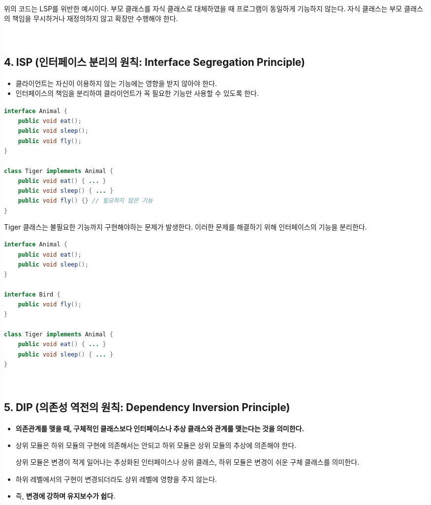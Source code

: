 위의 코드는 LSP를 위반한 예시이다. 부모 클래스를 자식 클래스로 대체하였을 때 프로그램이 동일하게 기능하지 않는다. 자식 클래스는 부모 클래스의 책임을 무시하거나 재정의하지 않고 확장만 수행해야 한다.

<br />

## 4. ISP (인터페이스 분리의 원칙: Interface Segregation Principle)

- 클라이언트는 자신이 이용하지 않는 기능에는 영향을 받지 않아야 한다.
- 인터페이스의 책임을 분리하여 클라이언트가 꼭 필요한 기능만 사용할 수 있도록 한다.

```java
interface Animal {
	public void eat();
	public void sleep();
	public void fly();
}

class Tiger implements Animal {
	public void eat() { ... }
	public void sleep() { ... }
	public void fly() {} // 필요하지 않은 기능
}
```

Tiger 클래스는 불필요한 기능까지 구현해야하는 문제가 발생한다. 이러한 문제를 해결하기 위해 인터페이스의 기능을 분리한다.

```java
interface Animal {
	public void eat();
	public void sleep();
}

interface Bird {
	public void fly();
}

class Tiger implements Animal {
	public void eat() { ... }
	public void sleep() { ... }
}
```

<br />

## 5. DIP (의존성 역전의 원칙: Dependency Inversion Principle)

- **의존관계를 맺을 때, 구체적인 클래스보다 인터페이스나 추상 클래스와 관계를 맺는다는 것을 의미한다.**

- 상위 모듈은 하위 모듈의 구현에 의존해서는 안되고 하위 모듈은 상위 모듈의 추상에 의존해야 한다.

  상위 모듈은 변경이 적게 일어나는 추상화된 인터페이스나 상위 클래스, 하위 모듈은 변경이 쉬운 구체 클래스를 의미한다.

- 하위 레벨에서의 구현이 변경되더라도 상위 레벨에 영향을 주지 않는다.

- 즉, **변경에 강하며 유지보수가 쉽다**.
